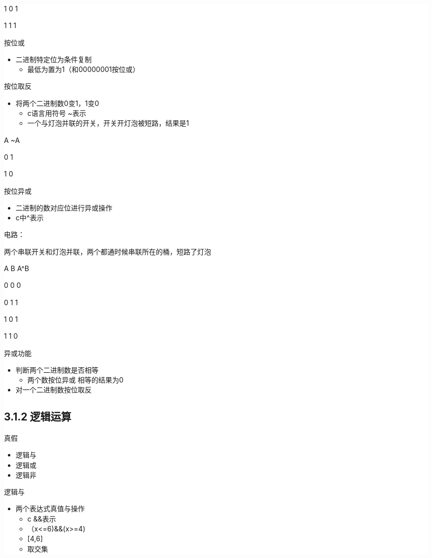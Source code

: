 1     0       1

1     1       1

按位或

- 二进制特定位为条件复制
  - 最低为置为1（和00000001按位或）



按位取反

- 将两个二进制数0变1，1变0
  - c语言用符号 ~表示
  - 一个与灯泡并联的开关，开关开灯泡被短路，结果是1

A   ~A   

0	1

1	0

按位异或

- 二进制的数对应位进行异或操作
- c中^表示

电路：

两个串联开关和灯泡并联，两个都通时候串联所在的桶，短路了灯泡

A   B    A^B

0    0        0

0     1       1

1     0       1

1     1       0

异或功能

- 判断两个二进制数是否相等
  - 两个数按位异或 相等的结果为0
- 对一个二进制数按位取反

## 3.1.2 逻辑运算

真假

- 逻辑与
- 逻辑或
- 逻辑非

逻辑与

- 两个表达式真值与操作
  - c   &&表示
  - （x<=6)&&(x>=4)
  - [4,6]
  - 取交集
